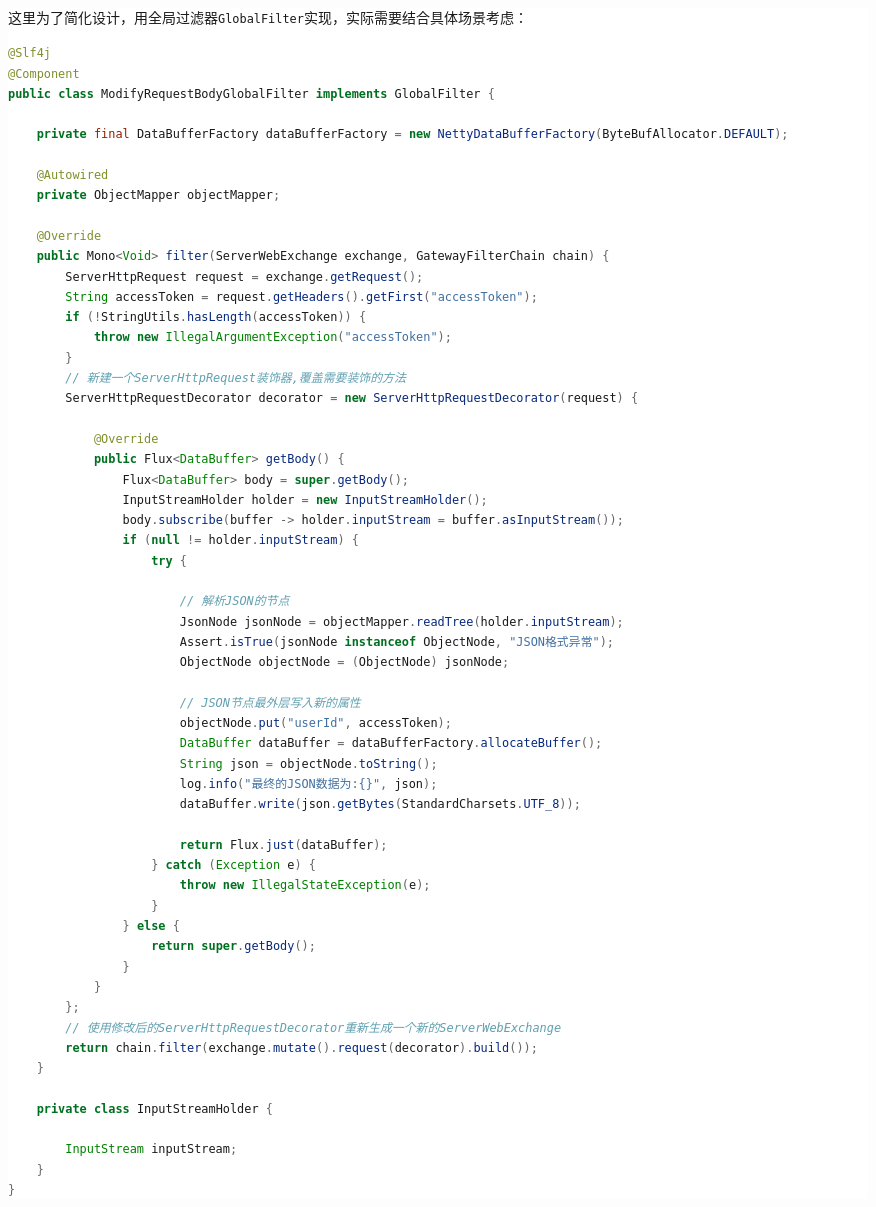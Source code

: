 这里为了简化设计，用全局过滤器`GlobalFilter`实现，实际需要结合具体场景考虑：

```java
@Slf4j
@Component
public class ModifyRequestBodyGlobalFilter implements GlobalFilter {

    private final DataBufferFactory dataBufferFactory = new NettyDataBufferFactory(ByteBufAllocator.DEFAULT);

    @Autowired
    private ObjectMapper objectMapper;

    @Override
    public Mono<Void> filter(ServerWebExchange exchange, GatewayFilterChain chain) {
        ServerHttpRequest request = exchange.getRequest();
        String accessToken = request.getHeaders().getFirst("accessToken");
        if (!StringUtils.hasLength(accessToken)) {
            throw new IllegalArgumentException("accessToken");
        }
        // 新建一个ServerHttpRequest装饰器,覆盖需要装饰的方法
        ServerHttpRequestDecorator decorator = new ServerHttpRequestDecorator(request) {

            @Override
            public Flux<DataBuffer> getBody() {
                Flux<DataBuffer> body = super.getBody();
                InputStreamHolder holder = new InputStreamHolder();
                body.subscribe(buffer -> holder.inputStream = buffer.asInputStream());
                if (null != holder.inputStream) {
                    try {
                        
                        // 解析JSON的节点
                        JsonNode jsonNode = objectMapper.readTree(holder.inputStream);
                        Assert.isTrue(jsonNode instanceof ObjectNode, "JSON格式异常");
                        ObjectNode objectNode = (ObjectNode) jsonNode;
                        
                        // JSON节点最外层写入新的属性
                        objectNode.put("userId", accessToken);
                        DataBuffer dataBuffer = dataBufferFactory.allocateBuffer();
                        String json = objectNode.toString();
                        log.info("最终的JSON数据为:{}", json);
                        dataBuffer.write(json.getBytes(StandardCharsets.UTF_8));
                        
                        return Flux.just(dataBuffer);
                    } catch (Exception e) {
                        throw new IllegalStateException(e);
                    }
                } else {
                    return super.getBody();
                }
            }
        };
        // 使用修改后的ServerHttpRequestDecorator重新生成一个新的ServerWebExchange
        return chain.filter(exchange.mutate().request(decorator).build());
    }

    private class InputStreamHolder {

        InputStream inputStream;
    }
}
```
